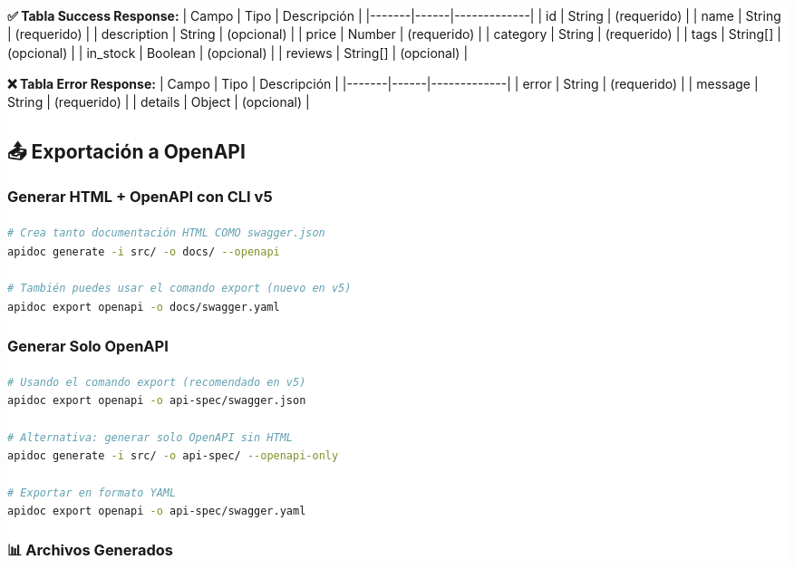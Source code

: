 **✅ Tabla Success Response:**
| Campo | Tipo | Descripción |
|-------|------|-------------|
| id | String | (requerido) |
| name | String | (requerido) |
| description | String | (opcional) |
| price | Number | (requerido) |
| category | String | (requerido) |
| tags | String[] | (opcional) |
| in_stock | Boolean | (opcional) |
| reviews | String[] | (opcional) |

**❌ Tabla Error Response:**
| Campo | Tipo | Descripción |
|-------|------|-------------|
| error | String | (requerido) |
| message | String | (requerido) |
| details | Object | (opcional) |

## 📤 Exportación a OpenAPI

### Generar HTML + OpenAPI con CLI v5

```bash
# Crea tanto documentación HTML COMO swagger.json
apidoc generate -i src/ -o docs/ --openapi

# También puedes usar el comando export (nuevo en v5)
apidoc export openapi -o docs/swagger.yaml
```

### Generar Solo OpenAPI

```bash
# Usando el comando export (recomendado en v5)
apidoc export openapi -o api-spec/swagger.json

# Alternativa: generar solo OpenAPI sin HTML
apidoc generate -i src/ -o api-spec/ --openapi-only

# Exportar en formato YAML
apidoc export openapi -o api-spec/swagger.yaml
```

### 📊 Archivos Generados
